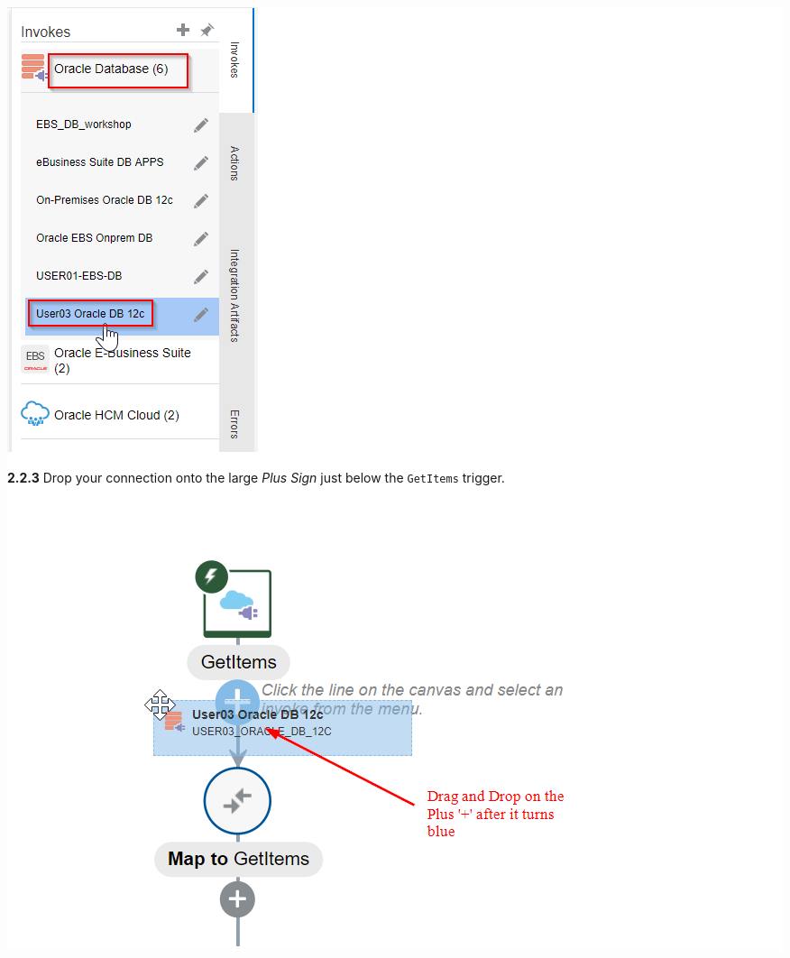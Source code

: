 ![](images/300/lab3013.png)

**2.2.3** Drop your connection onto the large *Plus Sign* just below the `GetItems` trigger.

![](images/300/lab3014.png)
